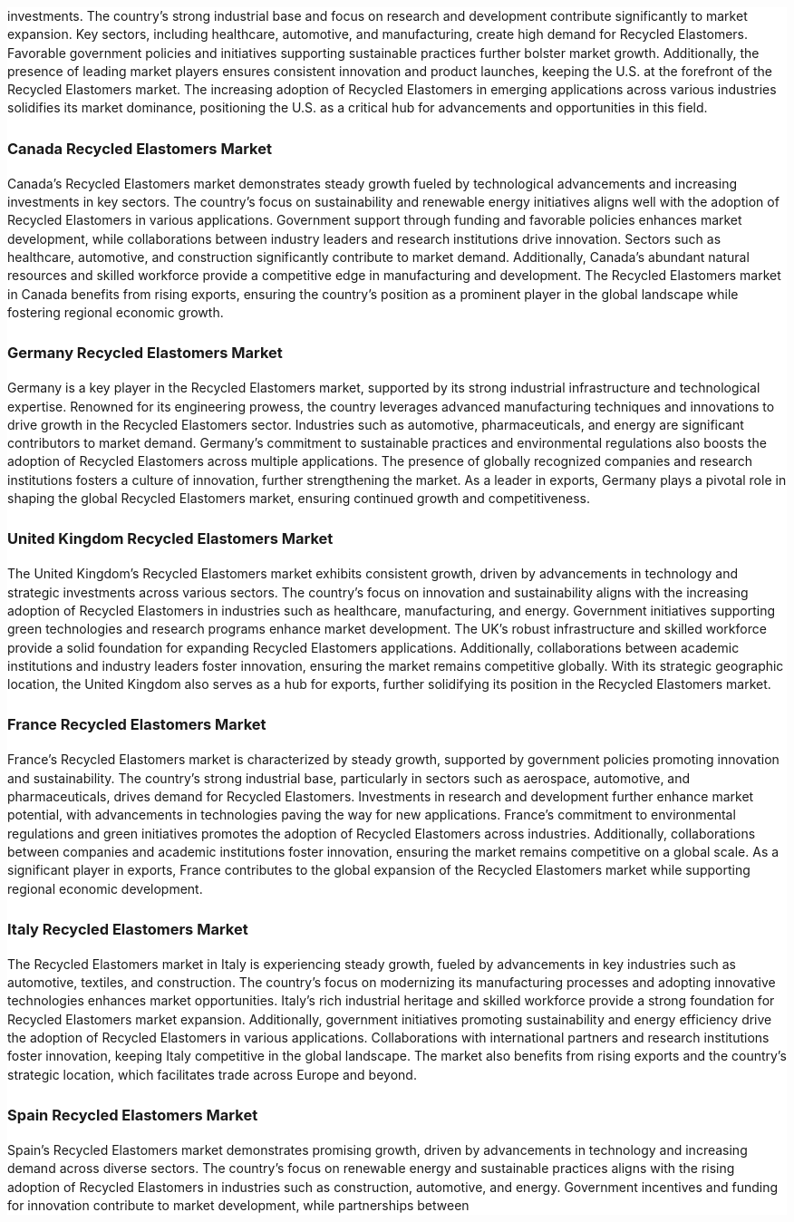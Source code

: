 investments. The country&rsquo;s strong industrial base and focus on research and development contribute significantly to market expansion. Key sectors, including healthcare, automotive, and manufacturing, create high demand for Recycled Elastomers. Favorable government policies and initiatives supporting sustainable practices further bolster market growth. Additionally, the presence of leading market players ensures consistent innovation and product launches, keeping the U.S. at the forefront of the Recycled Elastomers market. The increasing adoption of Recycled Elastomers in emerging applications across various industries solidifies its market dominance, positioning the U.S. as a critical hub for advancements and opportunities in this field.</p><h3>Canada Recycled Elastomers Market</h3><p>Canada&rsquo;s Recycled Elastomers market demonstrates steady growth fueled by technological advancements and increasing investments in key sectors. The country&rsquo;s focus on sustainability and renewable energy initiatives aligns well with the adoption of Recycled Elastomers in various applications. Government support through funding and favorable policies enhances market development, while collaborations between industry leaders and research institutions drive innovation. Sectors such as healthcare, automotive, and construction significantly contribute to market demand. Additionally, Canada&rsquo;s abundant natural resources and skilled workforce provide a competitive edge in manufacturing and development. The Recycled Elastomers market in Canada benefits from rising exports, ensuring the country&rsquo;s position as a prominent player in the global landscape while fostering regional economic growth.</p><h3>Germany Recycled Elastomers Market</h3><p>Germany is a key player in the Recycled Elastomers market, supported by its strong industrial infrastructure and technological expertise. Renowned for its engineering prowess, the country leverages advanced manufacturing techniques and innovations to drive growth in the Recycled Elastomers sector. Industries such as automotive, pharmaceuticals, and energy are significant contributors to market demand. Germany&rsquo;s commitment to sustainable practices and environmental regulations also boosts the adoption of Recycled Elastomers across multiple applications. The presence of globally recognized companies and research institutions fosters a culture of innovation, further strengthening the market. As a leader in exports, Germany plays a pivotal role in shaping the global Recycled Elastomers market, ensuring continued growth and competitiveness.</p><h3>United Kingdom Recycled Elastomers Market</h3><p>The United Kingdom&rsquo;s Recycled Elastomers market exhibits consistent growth, driven by advancements in technology and strategic investments across various sectors. The country&rsquo;s focus on innovation and sustainability aligns with the increasing adoption of Recycled Elastomers in industries such as healthcare, manufacturing, and energy. Government initiatives supporting green technologies and research programs enhance market development. The UK&rsquo;s robust infrastructure and skilled workforce provide a solid foundation for expanding Recycled Elastomers applications. Additionally, collaborations between academic institutions and industry leaders foster innovation, ensuring the market remains competitive globally. With its strategic geographic location, the United Kingdom also serves as a hub for exports, further solidifying its position in the Recycled Elastomers market.</p><h3>France Recycled Elastomers Market</h3><p>France&rsquo;s Recycled Elastomers market is characterized by steady growth, supported by government policies promoting innovation and sustainability. The country&rsquo;s strong industrial base, particularly in sectors such as aerospace, automotive, and pharmaceuticals, drives demand for Recycled Elastomers. Investments in research and development further enhance market potential, with advancements in technologies paving the way for new applications. France&rsquo;s commitment to environmental regulations and green initiatives promotes the adoption of Recycled Elastomers across industries. Additionally, collaborations between companies and academic institutions foster innovation, ensuring the market remains competitive on a global scale. As a significant player in exports, France contributes to the global expansion of the Recycled Elastomers market while supporting regional economic development.</p><h3>Italy Recycled Elastomers Market</h3><p>The Recycled Elastomers market in Italy is experiencing steady growth, fueled by advancements in key industries such as automotive, textiles, and construction. The country&rsquo;s focus on modernizing its manufacturing processes and adopting innovative technologies enhances market opportunities. Italy&rsquo;s rich industrial heritage and skilled workforce provide a strong foundation for Recycled Elastomers market expansion. Additionally, government initiatives promoting sustainability and energy efficiency drive the adoption of Recycled Elastomers in various applications. Collaborations with international partners and research institutions foster innovation, keeping Italy competitive in the global landscape. The market also benefits from rising exports and the country&rsquo;s strategic location, which facilitates trade across Europe and beyond.</p><h3>Spain Recycled Elastomers Market</h3><p>Spain&rsquo;s Recycled Elastomers market demonstrates promising growth, driven by advancements in technology and increasing demand across diverse sectors. The country&rsquo;s focus on renewable energy and sustainable practices aligns with the rising adoption of Recycled Elastomers in industries such as construction, automotive, and energy. Government incentives and funding for innovation contribute to market development, while partnerships between